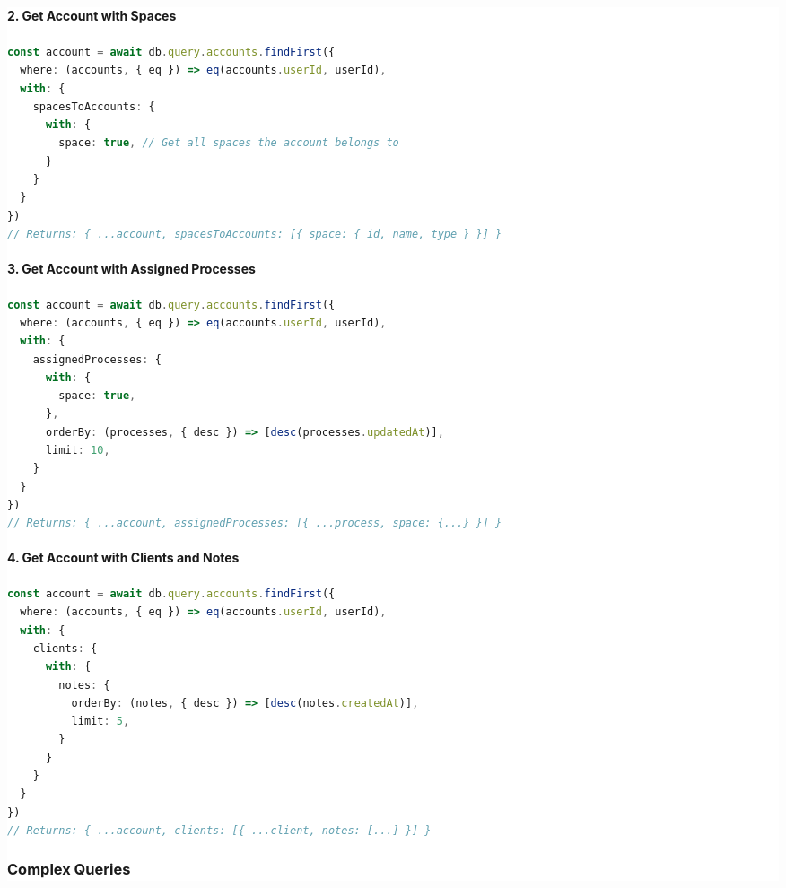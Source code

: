 #### 2. Get Account with Spaces

```typescript
const account = await db.query.accounts.findFirst({
  where: (accounts, { eq }) => eq(accounts.userId, userId),
  with: {
    spacesToAccounts: {
      with: {
        space: true, // Get all spaces the account belongs to
      }
    }
  }
})
// Returns: { ...account, spacesToAccounts: [{ space: { id, name, type } }] }
```

#### 3. Get Account with Assigned Processes

```typescript
const account = await db.query.accounts.findFirst({
  where: (accounts, { eq }) => eq(accounts.userId, userId),
  with: {
    assignedProcesses: {
      with: {
        space: true,
      },
      orderBy: (processes, { desc }) => [desc(processes.updatedAt)],
      limit: 10,
    }
  }
})
// Returns: { ...account, assignedProcesses: [{ ...process, space: {...} }] }
```

#### 4. Get Account with Clients and Notes

```typescript
const account = await db.query.accounts.findFirst({
  where: (accounts, { eq }) => eq(accounts.userId, userId),
  with: {
    clients: {
      with: {
        notes: {
          orderBy: (notes, { desc }) => [desc(notes.createdAt)],
          limit: 5,
        }
      }
    }
  }
})
// Returns: { ...account, clients: [{ ...client, notes: [...] }] }
```

### Complex Queries
